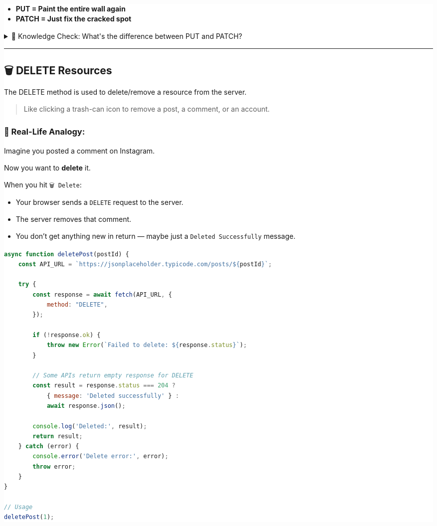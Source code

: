 * **PUT = Paint the entire wall again**
* **PATCH = Just fix the cracked spot**




<details><summary>🧠 Knowledge Check: What's the difference between PUT and PATCH?</summary></details>

---

## 🗑️ DELETE Resources 



The DELETE method is used to delete/remove a resource from the server.

>Like clicking a trash-can icon to remove a post, a comment, or an account.

### 🧠 Real-Life Analogy:
Imagine you posted a comment on Instagram.

Now you want to **delete** it.

When you hit `🗑 Delete`:

- Your browser sends a `DELETE` request to the server.

- The server removes that comment.

- You don’t get anything new in return — maybe just a `Deleted Successfully` message.

```javascript
async function deletePost(postId) {
    const API_URL = `https://jsonplaceholder.typicode.com/posts/${postId}`;
    
    try {
        const response = await fetch(API_URL, {
            method: "DELETE",
        });
        
        if (!response.ok) {
            throw new Error(`Failed to delete: ${response.status}`);
        }
        
        // Some APIs return empty response for DELETE
        const result = response.status === 204 ? 
            { message: 'Deleted successfully' } : 
            await response.json();
            
        console.log('Deleted:', result);
        return result;
    } catch (error) {
        console.error('Delete error:', error);
        throw error;
    }
}

// Usage
deletePost(1);
```
